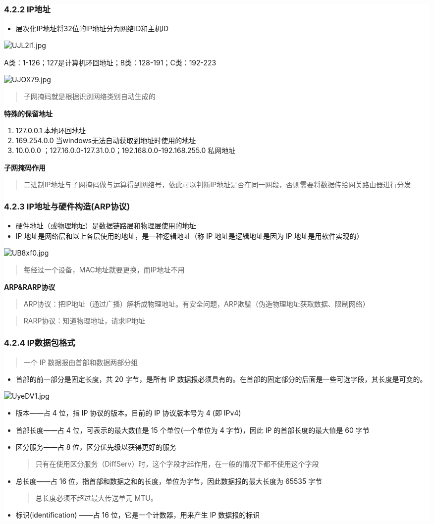 ### 4.2.2 IP地址

* 层次化IP地址将32位的IP地址分为网络ID和主机ID

![UJL2I1.jpg](https://cdn.jsdelivr.net/gh/ChrisFSRM/PicGO//img/UJL2I1.jpg)

A类：1-126；127是计算机环回地址；B类：128-191；C类：192-223

![UJOX79.jpg](https://cdn.jsdelivr.net/gh/ChrisFSRM/PicGO//img/UJOX79.jpg)

> 子网掩码就是根据识别网络类别自动生成的

**特殊的保留地址**

1. 127.0.0.1 本地环回地址
1. 169.254.0.0 当windows无法自动获取到地址时使用的地址
1. 10.0.0.0 ；127.16.0.0-127.31.0.0；192.168.0.0-192.168.255.0 私网地址

**子网掩码作用**

> 二进制IP地址与子网掩码做与运算得到网络号，依此可以判断IP地址是否在同一网段，否则需要将数据传给网关路由器进行分发

### 4.2.3 IP地址与硬件构造(ARP协议)

* 硬件地址（或物理地址）是数据链路层和物理层使用的地址
* IP 地址是网络层和以上各层使用的地址，是一种逻辑地址（称 IP 地址是逻辑地址是因为 IP 地址是用软件实现的）

![UB8xf0.jpg](https://cdn.jsdelivr.net/gh/ChrisFSRM/PicGO//img/UB8xf0.jpg)

> 每经过一个设备，MAC地址就要更换，而IP地址不用																

**ARP&RARP协议**

> ARP协议：把IP地址（通过广播）解析成物理地址。有安全问题，ARP欺骗（伪造物理地址获取数据、限制网络）

> RARP协议：知道物理地址，请求IP地址

### 4.2.4 IP数据包格式

> 一个 IP 数据报由首部和数据两部分组

* 首部的前一部分是固定长度，共 20 字节，是所有 IP 数据报必须具有的。在首部的固定部分的后面是一些可选字段，其长度是可变的。

![UyeDV1.jpg](https://cdn.jsdelivr.net/gh/ChrisFSRM/PicGO//img/UyeDV1.jpg)

* 版本——占 4 位，指 IP 协议的版本。目前的 IP 协议版本号为 4 (即 IPv4)

* 首部长度——占 4 位，可表示的最大数值是 15 个单位(一个单位为 4 字节)，因此 IP 的首部长度的最大值是 60 字节

* 区分服务——占 8 位，区分优先级以获得更好的服务

  > 只有在使用区分服务（DiffServ）时，这个字段才起作用，在一般的情况下都不使用这个字段 

* 总长度——占 16 位，指首部和数据之和的长度，单位为字节，因此数据报的最大长度为 65535 字节

  > 总长度必须不超过最大传送单元 MTU。

* 标识(identification) ——占 16 位，它是一个计数器，用来产生 IP 数据报的标识
